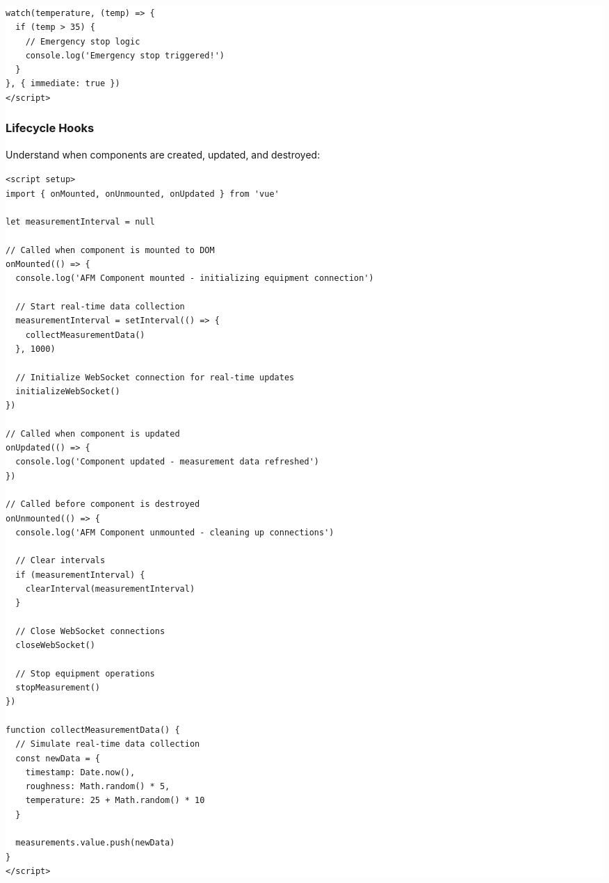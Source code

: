 ```vue
watch(temperature, (temp) => {
  if (temp > 35) {
    // Emergency stop logic
    console.log('Emergency stop triggered!')
  }
}, { immediate: true })
</script>
```

### Lifecycle Hooks

Understand when components are created, updated, and destroyed:

```vue
<script setup>
import { onMounted, onUnmounted, onUpdated } from 'vue'

let measurementInterval = null

// Called when component is mounted to DOM
onMounted(() => {
  console.log('AFM Component mounted - initializing equipment connection')
  
  // Start real-time data collection
  measurementInterval = setInterval(() => {
    collectMeasurementData()
  }, 1000)
  
  // Initialize WebSocket connection for real-time updates
  initializeWebSocket()
})

// Called when component is updated
onUpdated(() => {
  console.log('Component updated - measurement data refreshed')
})

// Called before component is destroyed
onUnmounted(() => {
  console.log('AFM Component unmounted - cleaning up connections')
  
  // Clear intervals
  if (measurementInterval) {
    clearInterval(measurementInterval)
  }
  
  // Close WebSocket connections
  closeWebSocket()
  
  // Stop equipment operations
  stopMeasurement()
})

function collectMeasurementData() {
  // Simulate real-time data collection
  const newData = {
    timestamp: Date.now(),
    roughness: Math.random() * 5,
    temperature: 25 + Math.random() * 10
  }
  
  measurements.value.push(newData)
}
</script>
```